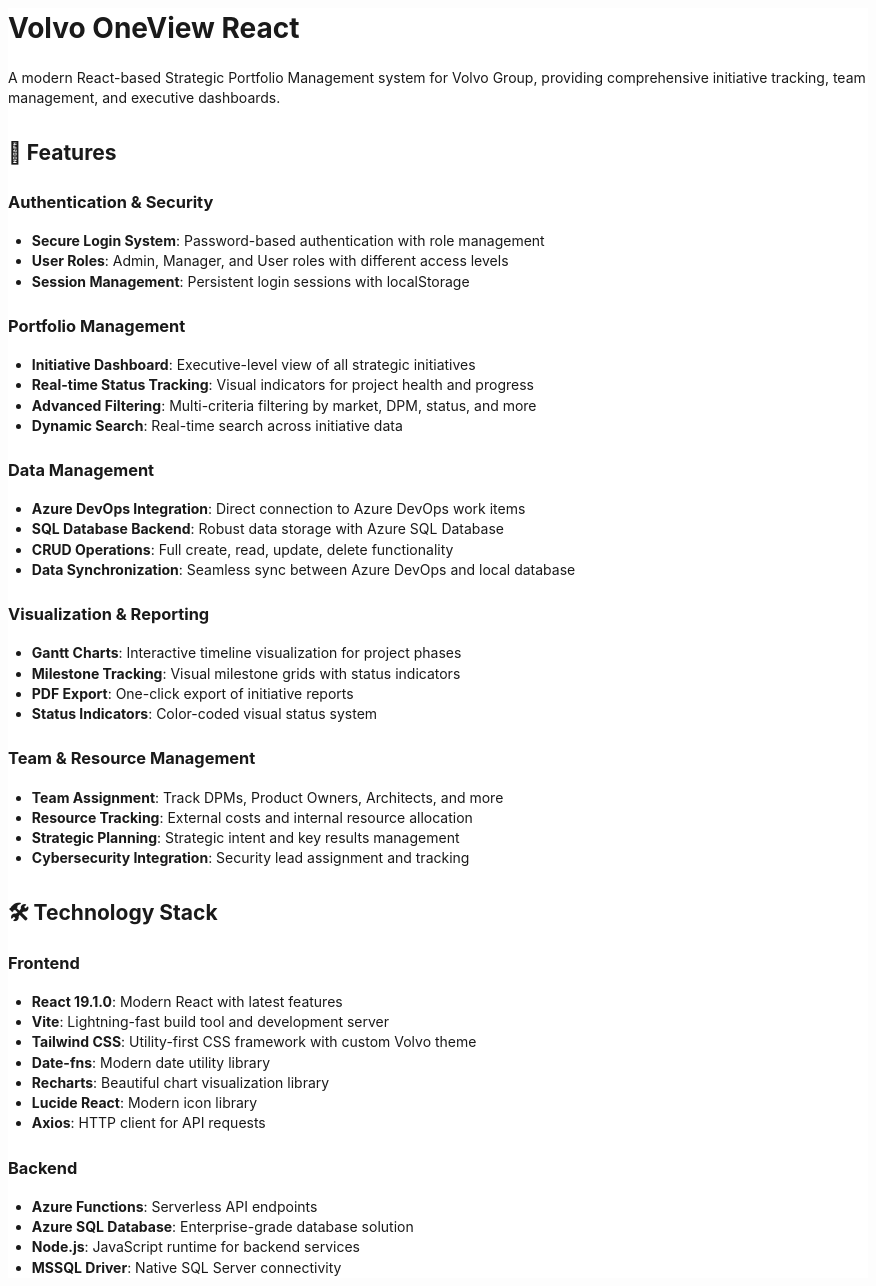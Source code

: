 # Volvo OneView React

A modern React-based Strategic Portfolio Management system for Volvo Group, providing comprehensive initiative tracking, team management, and executive dashboards.

## 🚀 Features

### Authentication & Security
- **Secure Login System**: Password-based authentication with role management
- **User Roles**: Admin, Manager, and User roles with different access levels
- **Session Management**: Persistent login sessions with localStorage

### Portfolio Management
- **Initiative Dashboard**: Executive-level view of all strategic initiatives
- **Real-time Status Tracking**: Visual indicators for project health and progress
- **Advanced Filtering**: Multi-criteria filtering by market, DPM, status, and more
- **Dynamic Search**: Real-time search across initiative data

### Data Management
- **Azure DevOps Integration**: Direct connection to Azure DevOps work items
- **SQL Database Backend**: Robust data storage with Azure SQL Database
- **CRUD Operations**: Full create, read, update, delete functionality
- **Data Synchronization**: Seamless sync between Azure DevOps and local database

### Visualization & Reporting
- **Gantt Charts**: Interactive timeline visualization for project phases
- **Milestone Tracking**: Visual milestone grids with status indicators
- **PDF Export**: One-click export of initiative reports
- **Status Indicators**: Color-coded visual status system

### Team & Resource Management
- **Team Assignment**: Track DPMs, Product Owners, Architects, and more
- **Resource Tracking**: External costs and internal resource allocation
- **Strategic Planning**: Strategic intent and key results management
- **Cybersecurity Integration**: Security lead assignment and tracking

## 🛠️ Technology Stack

### Frontend
- **React 19.1.0**: Modern React with latest features
- **Vite**: Lightning-fast build tool and development server
- **Tailwind CSS**: Utility-first CSS framework with custom Volvo theme
- **Date-fns**: Modern date utility library
- **Recharts**: Beautiful chart visualization library
- **Lucide React**: Modern icon library
- **Axios**: HTTP client for API requests

### Backend
- **Azure Functions**: Serverless API endpoints
- **Azure SQL Database**: Enterprise-grade database solution
- **Node.js**: JavaScript runtime for backend services
- **MSSQL Driver**: Native SQL Server connectivity
